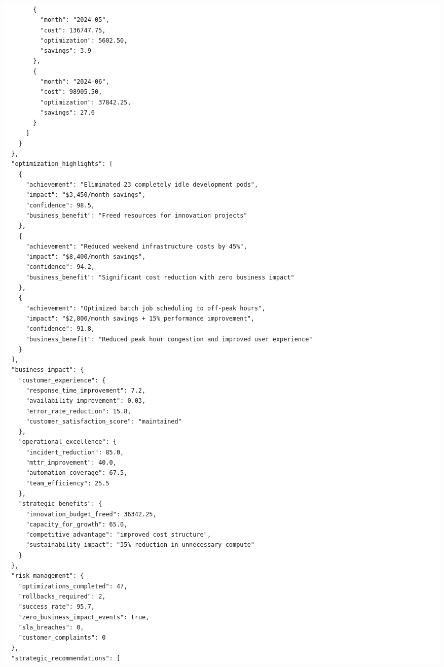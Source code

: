             {
              "month": "2024-05",
              "cost": 136747.75,
              "optimization": 5602.50,
              "savings": 3.9
            },
            {
              "month": "2024-06",
              "cost": 98905.50,
              "optimization": 37842.25,
              "savings": 27.6
            }
          ]
        }
      },
      "optimization_highlights": [
        {
          "achievement": "Eliminated 23 completely idle development pods",
          "impact": "$3,450/month savings",
          "confidence": 98.5,
          "business_benefit": "Freed resources for innovation projects"
        },
        {
          "achievement": "Reduced weekend infrastructure costs by 45%",
          "impact": "$8,400/month savings", 
          "confidence": 94.2,
          "business_benefit": "Significant cost reduction with zero business impact"
        },
        {
          "achievement": "Optimized batch job scheduling to off-peak hours",
          "impact": "$2,800/month savings + 15% performance improvement",
          "confidence": 91.8,
          "business_benefit": "Reduced peak hour congestion and improved user experience"
        }
      ],
      "business_impact": {
        "customer_experience": {
          "response_time_improvement": 7.2,
          "availability_improvement": 0.03,
          "error_rate_reduction": 15.8,
          "customer_satisfaction_score": "maintained"
        },
        "operational_excellence": {
          "incident_reduction": 85.0,
          "mttr_improvement": 40.0,
          "automation_coverage": 67.5,
          "team_efficiency": 25.5
        },
        "strategic_benefits": {
          "innovation_budget_freed": 36342.25,
          "capacity_for_growth": 65.0,
          "competitive_advantage": "improved_cost_structure",
          "sustainability_impact": "35% reduction in unnecessary compute"
        }
      },
      "risk_management": {
        "optimizations_completed": 47,
        "rollbacks_required": 2,
        "success_rate": 95.7,
        "zero_business_impact_events": true,
        "sla_breaches": 0,
        "customer_complaints": 0
      },
      "strategic_recommendations": [